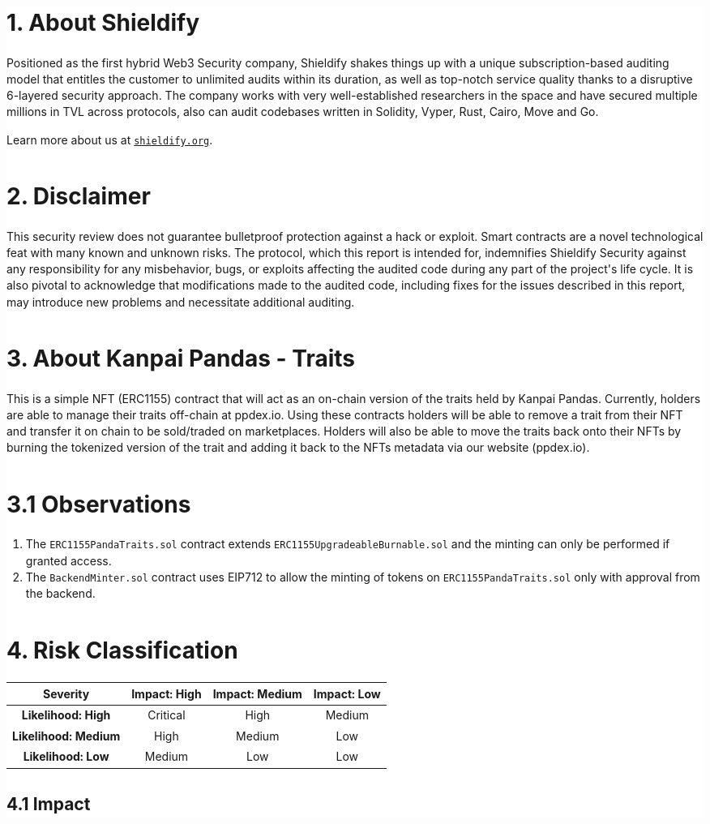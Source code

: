 # 1. About Shieldify

Positioned as the first hybrid Web3 Security company, Shieldify shakes things up with a unique subscription-based auditing model that entitles the customer to unlimited audits within its duration, as well as top-notch service quality thanks to a disruptive 6-layered security approach. The company works with very well-established researchers in the space and have secured multiple millions in TVL across protocols, also can audit codebases written in Solidity, Vyper, Rust, Cairo, Move and Go.

Learn more about us at [`shieldify.org`](https://shieldify.org/).

# 2. Disclaimer

This security review does not guarantee bulletproof protection against a hack or exploit. Smart contracts are a novel technological feat with many known and unknown risks. The protocol, which this report is intended for, indemnifies Shieldify Security against any responsibility for any misbehavior, bugs, or exploits affecting the audited code during any part of the project's life cycle. It is also pivotal to acknowledge that modifications made to the audited code, including fixes for the issues described in this report, may introduce new problems and necessitate additional auditing.

# 3. About Kanpai Pandas - Traits

This is a simple NFT (ERC1155) contract that will act as an on-chain version of the traits held by Kanpai Pandas. Currently, holders are able to manage their traits off-chain at ppdex.io. Using these contracts holders will be able to remove a trait from their NFT and transfer it on chain to be sold/traded on marketplaces. Holders will also be able to move the traits back onto their NFTs by burning the tokenized version of the trait and adding it back to the NFTs metadata via our website (ppdex.io).

# 3.1 Observations

1. The `ERC1155PandaTraits.sol` contract extends `ERC1155UpgradeableBurnable.sol` and the minting can only be performed if granted access.
2. The `BackendMinter.sol` contract uses EIP712 to allow the minting of tokens on `ERC1155PandaTraits.sol` only with approval from the backend.

# 4. Risk Classification

|        Severity        | Impact: High | Impact: Medium | Impact: Low |
| :--------------------: | :----------: | :------------: | :---------: |
|  **Likelihood: High**  |   Critical   |      High      |   Medium    |
| **Likelihood: Medium** |     High     |     Medium     |     Low     |
|  **Likelihood: Low**   |    Medium    |      Low       |     Low     |

## 4.1 Impact

